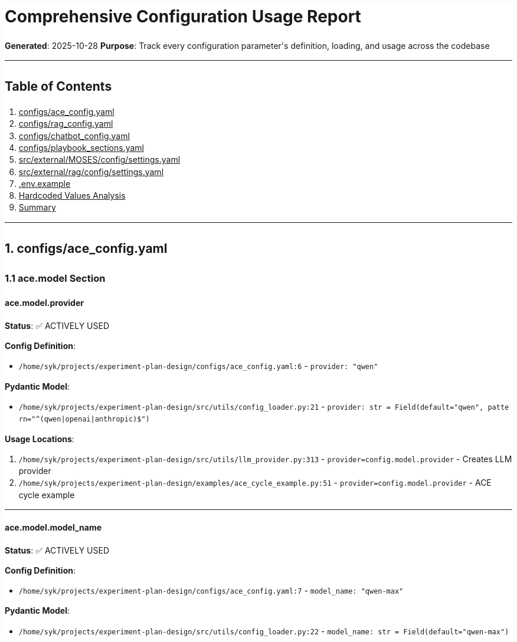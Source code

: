 # Comprehensive Configuration Usage Report

**Generated**: 2025-10-28
**Purpose**: Track every configuration parameter's definition, loading, and usage across the codebase

---

## Table of Contents

1. [configs/ace_config.yaml](#1-configsace_configyaml)
2. [configs/rag_config.yaml](#2-configsrag_configyaml)
3. [configs/chatbot_config.yaml](#3-configschatbot_configyaml)
4. [configs/playbook_sections.yaml](#4-configsplaybook_sectionsyaml)
5. [src/external/MOSES/config/settings.yaml](#5-srcexternalmosesconfigsettingsyaml)
6. [src/external/rag/config/settings.yaml](#6-srcexternalragconfigsettingsyaml)
7. [.env.example](#7-envexample)
8. [Hardcoded Values Analysis](#8-hardcoded-values-analysis)
9. [Summary](#9-summary)

---

## 1. configs/ace_config.yaml

### 1.1 ace.model Section

#### ace.model.provider

**Status**: ✅ ACTIVELY USED

**Config Definition**:
- `/home/syk/projects/experiment-plan-design/configs/ace_config.yaml:6` - `provider: "qwen"`

**Pydantic Model**:
- `/home/syk/projects/experiment-plan-design/src/utils/config_loader.py:21` - `provider: str = Field(default="qwen", pattern="^(qwen|openai|anthropic)$")`

**Usage Locations**:
1. `/home/syk/projects/experiment-plan-design/src/utils/llm_provider.py:313` - `provider=config.model.provider` - Creates LLM provider
2. `/home/syk/projects/experiment-plan-design/examples/ace_cycle_example.py:51` - `provider=config.model.provider` - ACE cycle example

---

#### ace.model.model_name

**Status**: ✅ ACTIVELY USED

**Config Definition**:
- `/home/syk/projects/experiment-plan-design/configs/ace_config.yaml:7` - `model_name: "qwen-max"`

**Pydantic Model**:
- `/home/syk/projects/experiment-plan-design/src/utils/config_loader.py:22` - `model_name: str = Field(default="qwen-max")`
